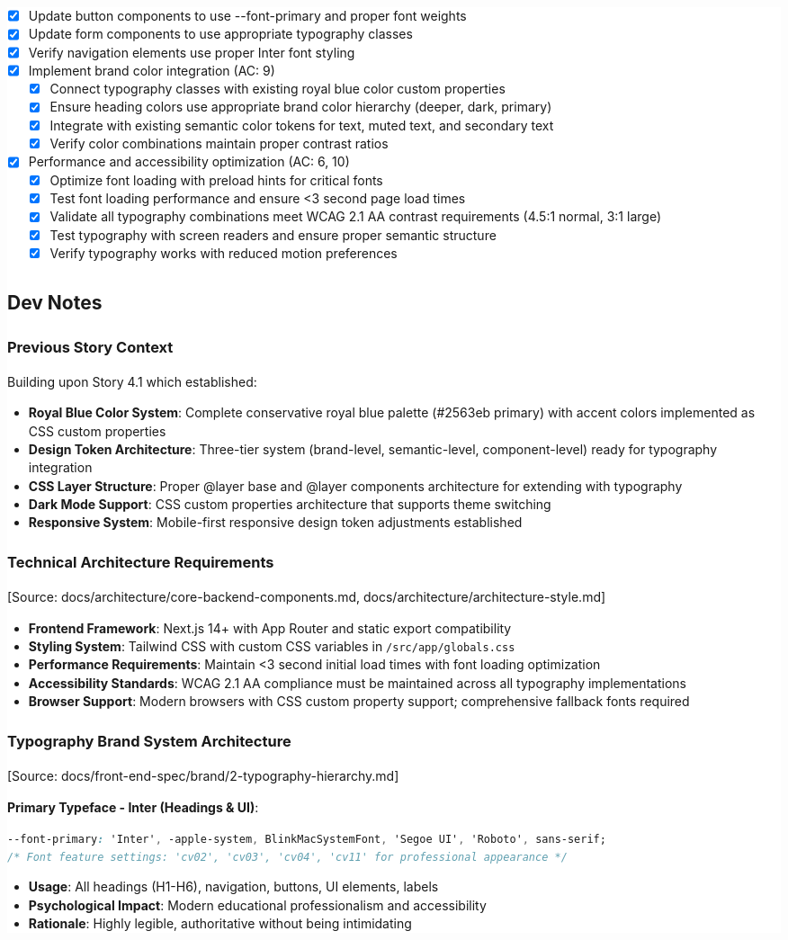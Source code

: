   - [x] Update button components to use --font-primary and proper font weights
  - [x] Update form components to use appropriate typography classes
  - [x] Verify navigation elements use proper Inter font styling
- [x] Implement brand color integration (AC: 9)
  - [x] Connect typography classes with existing royal blue color custom properties
  - [x] Ensure heading colors use appropriate brand color hierarchy (deeper, dark, primary)
  - [x] Integrate with existing semantic color tokens for text, muted text, and secondary text
  - [x] Verify color combinations maintain proper contrast ratios
- [x] Performance and accessibility optimization (AC: 6, 10)
  - [x] Optimize font loading with preload hints for critical fonts
  - [x] Test font loading performance and ensure <3 second page load times
  - [x] Validate all typography combinations meet WCAG 2.1 AA contrast requirements (4.5:1 normal, 3:1 large)
  - [x] Test typography with screen readers and ensure proper semantic structure
  - [x] Verify typography works with reduced motion preferences

## Dev Notes

### Previous Story Context
Building upon Story 4.1 which established:
- **Royal Blue Color System**: Complete conservative royal blue palette (#2563eb primary) with accent colors implemented as CSS custom properties
- **Design Token Architecture**: Three-tier system (brand-level, semantic-level, component-level) ready for typography integration
- **CSS Layer Structure**: Proper @layer base and @layer components architecture for extending with typography
- **Dark Mode Support**: CSS custom properties architecture that supports theme switching
- **Responsive System**: Mobile-first responsive design token adjustments established

### Technical Architecture Requirements
[Source: docs/architecture/core-backend-components.md, docs/architecture/architecture-style.md]
- **Frontend Framework**: Next.js 14+ with App Router and static export compatibility
- **Styling System**: Tailwind CSS with custom CSS variables in `/src/app/globals.css`
- **Performance Requirements**: Maintain <3 second initial load times with font loading optimization
- **Accessibility Standards**: WCAG 2.1 AA compliance must be maintained across all typography implementations
- **Browser Support**: Modern browsers with CSS custom property support; comprehensive fallback fonts required

### Typography Brand System Architecture
[Source: docs/front-end-spec/brand/2-typography-hierarchy.md]

**Primary Typeface - Inter (Headings & UI)**:
```css
--font-primary: 'Inter', -apple-system, BlinkMacSystemFont, 'Segoe UI', 'Roboto', sans-serif;
/* Font feature settings: 'cv02', 'cv03', 'cv04', 'cv11' for professional appearance */
```
- **Usage**: All headings (H1-H6), navigation, buttons, UI elements, labels
- **Psychological Impact**: Modern educational professionalism and accessibility
- **Rationale**: Highly legible, authoritative without being intimidating
